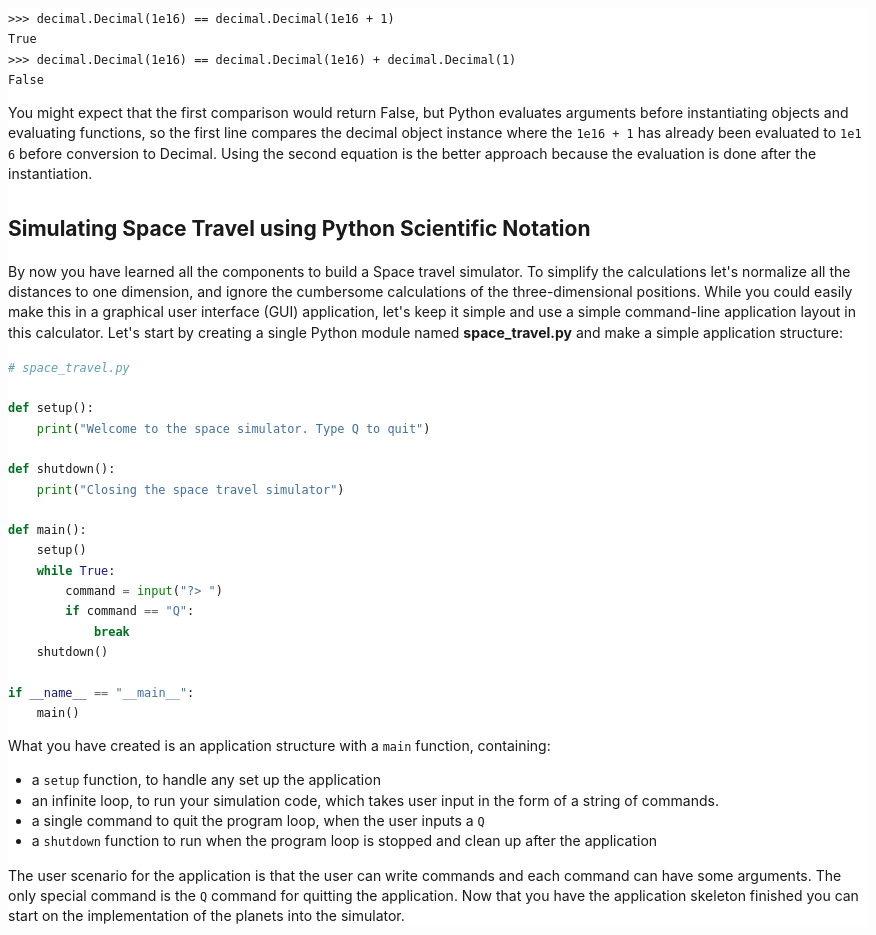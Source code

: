 ```pycon
>>> decimal.Decimal(1e16) == decimal.Decimal(1e16 + 1)
True
>>> decimal.Decimal(1e16) == decimal.Decimal(1e16) + decimal.Decimal(1)
False
```

You might expect that the first comparison would return False, but Python evaluates arguments before instantiating objects and evaluating functions, so the first line compares the decimal object instance where the `1e16 + 1` has already been evaluated to `1e16` before conversion to Decimal. Using the second equation is the better approach because the evaluation is done after the instantiation.

## Simulating Space Travel using Python Scientific Notation

By now you have learned all the components to build a Space travel simulator. To simplify the calculations let's normalize all the distances to one dimension, and ignore the cumbersome calculations of the three-dimensional positions. While you could easily make this in a graphical user interface (GUI) application, let's keep it simple and use a simple command-line application layout in this calculator. Let's start by creating a single Python module named **space_travel.py** and make a simple application structure:

```python
# space_travel.py

def setup():
    print("Welcome to the space simulator. Type Q to quit")

def shutdown():
    print("Closing the space travel simulator")

def main():
    setup()
    while True:
        command = input("?> ")
        if command == "Q":
            break
    shutdown()

if __name__ == "__main__":
    main()
```

What you have created is an application structure with a `main` function, containing:

* a `setup` function, to handle any set up the application
* an infinite loop, to run your simulation code, which takes user input in the form of a string of commands.
* a single command to quit the program loop, when the user inputs a `Q`
* a `shutdown` function to run when the program loop is stopped and clean up after the application

The user scenario for the application is that the user can write commands and each command can have some arguments. The only special command is the `Q` command for quitting the application. Now that you have the application skeleton finished you can start on the implementation of the planets into the simulator.
